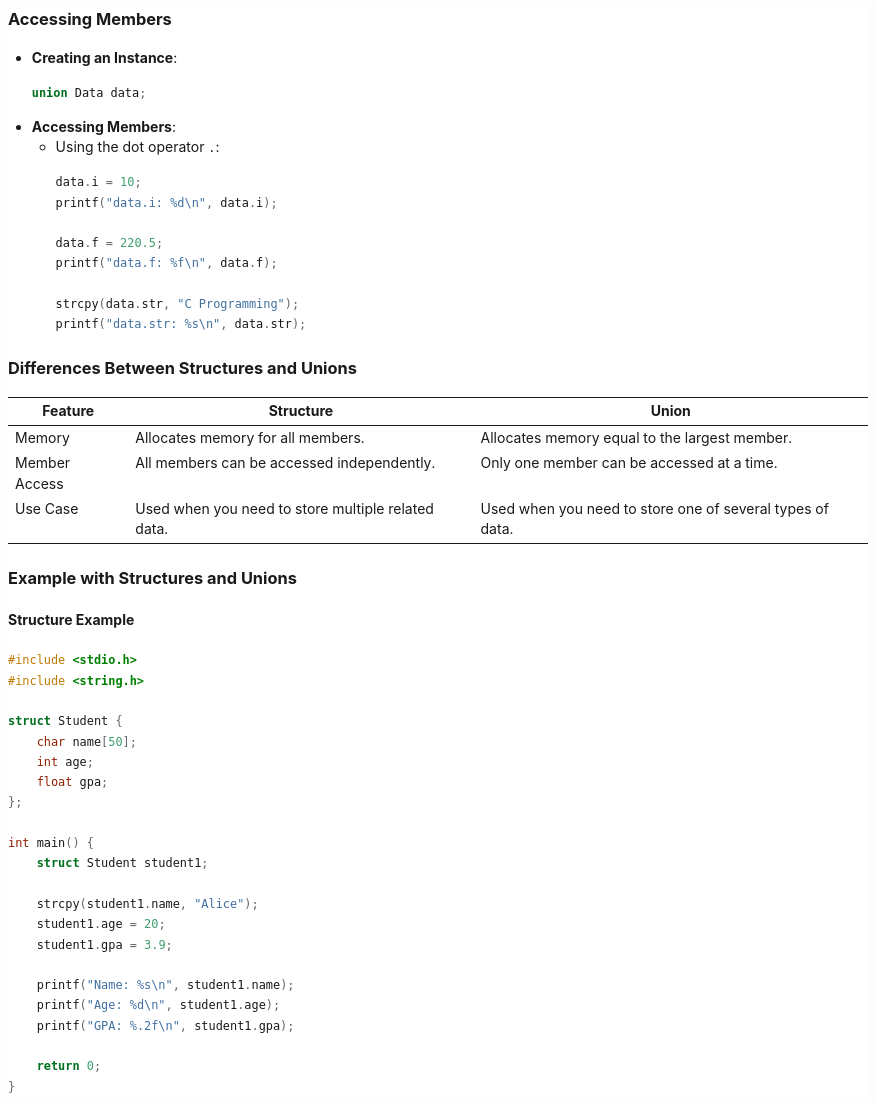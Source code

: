 ### Accessing Members
- **Creating an Instance**:
  ```c
  union Data data;
  ```
- **Accessing Members**:
  - Using the dot operator `.`:
    ```c
    data.i = 10;
    printf("data.i: %d\n", data.i);

    data.f = 220.5;
    printf("data.f: %f\n", data.f);

    strcpy(data.str, "C Programming");
    printf("data.str: %s\n", data.str);
    ```

### Differences Between Structures and Unions
| Feature        | Structure | Union |
|----------------|-----------|-------|
| Memory         | Allocates memory for all members. | Allocates memory equal to the largest member. |
| Member Access  | All members can be accessed independently. | Only one member can be accessed at a time. |
| Use Case       | Used when you need to store multiple related data. | Used when you need to store one of several types of data. |

### Example with Structures and Unions

#### Structure Example
```c
#include <stdio.h>
#include <string.h>

struct Student {
    char name[50];
    int age;
    float gpa;
};

int main() {
    struct Student student1;

    strcpy(student1.name, "Alice");
    student1.age = 20;
    student1.gpa = 3.9;

    printf("Name: %s\n", student1.name);
    printf("Age: %d\n", student1.age);
    printf("GPA: %.2f\n", student1.gpa);

    return 0;
}
```
